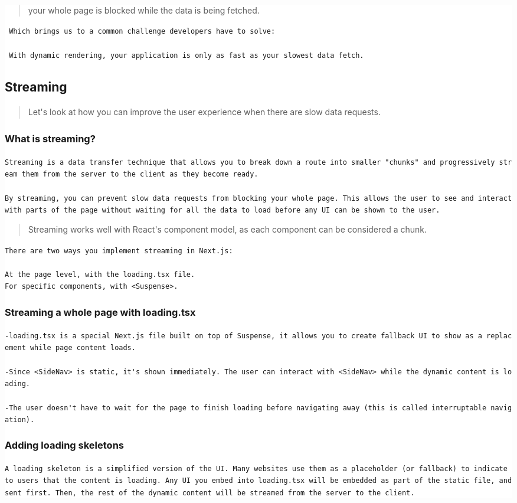 > your whole page is blocked while the data is being fetched.

```text
 Which brings us to a common challenge developers have to solve:

 With dynamic rendering, your application is only as fast as your slowest data fetch.
```

## Streaming

> Let's look at how you can improve the user experience when there are slow data requests.

### What is streaming?

```text
Streaming is a data transfer technique that allows you to break down a route into smaller "chunks" and progressively stream them from the server to the client as they become ready.

By streaming, you can prevent slow data requests from blocking your whole page. This allows the user to see and interact with parts of the page without waiting for all the data to load before any UI can be shown to the user.
```

> Streaming works well with React's component model, as each component can be considered a chunk.

```text
There are two ways you implement streaming in Next.js:

At the page level, with the loading.tsx file.
For specific components, with <Suspense>.
```

### Streaming a whole page with loading.tsx

```text
-loading.tsx is a special Next.js file built on top of Suspense, it allows you to create fallback UI to show as a replacement while page content loads.

-Since <SideNav> is static, it's shown immediately. The user can interact with <SideNav> while the dynamic content is loading.

-The user doesn't have to wait for the page to finish loading before navigating away (this is called interruptable navigation).

```

### Adding loading skeletons

```text
A loading skeleton is a simplified version of the UI. Many websites use them as a placeholder (or fallback) to indicate to users that the content is loading. Any UI you embed into loading.tsx will be embedded as part of the static file, and sent first. Then, the rest of the dynamic content will be streamed from the server to the client.
```
